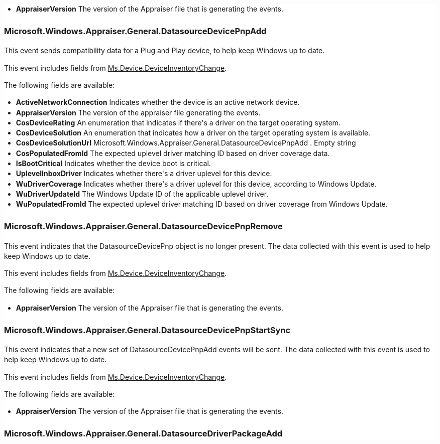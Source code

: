 - **AppraiserVersion**  The version of the Appraiser file that is generating the events.


### Microsoft.Windows.Appraiser.General.DatasourceDevicePnpAdd

This event sends compatibility data for a Plug and Play device, to help keep Windows up to date.

This event includes fields from [Ms.Device.DeviceInventoryChange](#msdevicedeviceinventorychange).

The following fields are available:

- **ActiveNetworkConnection**  Indicates whether the device is an active network device.
- **AppraiserVersion**  The version of the appraiser file generating the events.
- **CosDeviceRating**  An enumeration that indicates if there's a driver on the target operating system.
- **CosDeviceSolution**  An enumeration that indicates how a driver on the target operating system is available.
- **CosDeviceSolutionUrl**  Microsoft.Windows.Appraiser.General.DatasourceDevicePnpAdd . Empty string
- **CosPopulatedFromId**  The expected uplevel driver matching ID based on driver coverage data.
- **IsBootCritical**  Indicates whether the device boot is critical.
- **UplevelInboxDriver**  Indicates whether there's a driver uplevel for this device.
- **WuDriverCoverage**  Indicates whether there's a driver uplevel for this device, according to Windows Update.
- **WuDriverUpdateId**  The Windows Update ID of the applicable uplevel driver.
- **WuPopulatedFromId**  The expected uplevel driver matching ID based on driver coverage from Windows Update.


### Microsoft.Windows.Appraiser.General.DatasourceDevicePnpRemove

This event indicates that the DatasourceDevicePnp object is no longer present. The data collected with this event is used to help keep Windows up to date.

This event includes fields from [Ms.Device.DeviceInventoryChange](#msdevicedeviceinventorychange).

The following fields are available:

- **AppraiserVersion**  The version of the Appraiser file that is generating the events.


### Microsoft.Windows.Appraiser.General.DatasourceDevicePnpStartSync

This event indicates that a new set of DatasourceDevicePnpAdd events will be sent. The data collected with this event is used to help keep Windows up to date.

This event includes fields from [Ms.Device.DeviceInventoryChange](#msdevicedeviceinventorychange).

The following fields are available:

- **AppraiserVersion**  The version of the Appraiser file that is generating the events.


### Microsoft.Windows.Appraiser.General.DatasourceDriverPackageAdd
